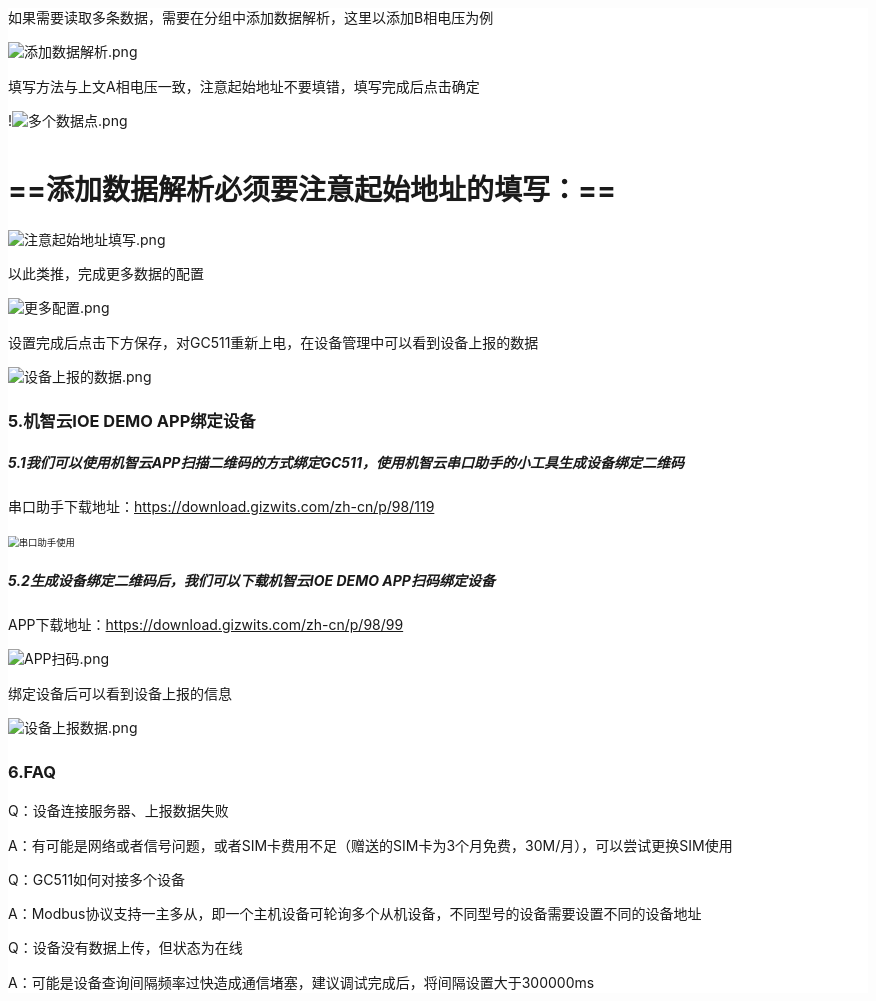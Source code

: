 如果需要读取多条数据，需要在分组中添加数据解析，这里以添加B相电压为例

![添加数据解析.png](/assets/zh-cn/deviceDev\GC511资料\添加数据解析.png)

填写方法与上文A相电压一致，注意起始地址不要填错，填写完成后点击确定

!![多个数据点.png](/assets/zh-cn/deviceDev\GC511资料\多个数据点.png)

# ==**添加数据解析必须要注意起始地址的填写：**==

![注意起始地址填写.png](/assets/zh-cn/deviceDev\GC511资料\注意起始地址填写.png)

以此类推，完成更多数据的配置

![更多配置.png](/assets/zh-cn/deviceDev\GC511资料\更多配置.png)

设置完成后点击下方保存，对GC511重新上电，在设备管理中可以看到设备上报的数据

![设备上报的数据.png](/assets/zh-cn/deviceDev\GC511资料\设备上报的数据.png)

### 5.机智云IOE DEMO APP绑定设备

##### 5.1我们可以使用机智云APP扫描二维码的方式绑定GC511，使用机智云串口助手的小工具生成设备绑定二维码

串口助手下载地址：https://download.gizwits.com/zh-cn/p/98/119

<img src="/assets/zh-cn/deviceDev\GC511资料\串口助手使用.png" alt="串口助手使用" style="zoom:67%;" />

##### 5.2生成设备绑定二维码后，我们可以下载机智云IOE DEMO APP扫码绑定设备

APP下载地址：https://download.gizwits.com/zh-cn/p/98/99

![APP扫码.png](/assets/zh-cn/deviceDev\GC511资料\APP扫码.png)

绑定设备后可以看到设备上报的信息

![设备上报数据.png](/assets/zh-cn/deviceDev\GC511资料\设备上报数据.png)

### 6.FAQ

Q：设备连接服务器、上报数据失败

A：有可能是网络或者信号问题，或者SIM卡费用不足（赠送的SIM卡为3个月免费，30M/月），可以尝试更换SIM使用

Q：GC511如何对接多个设备

A：Modbus协议支持一主多从，即一个主机设备可轮询多个从机设备，不同型号的设备需要设置不同的设备地址

Q：设备没有数据上传，但状态为在线

A：可能是设备查询间隔频率过快造成通信堵塞，建议调试完成后，将间隔设置大于300000ms



